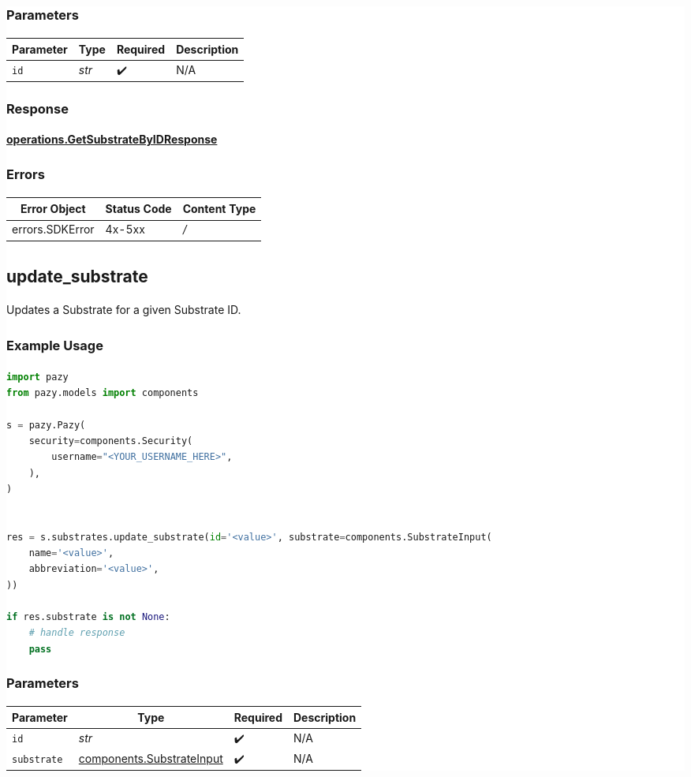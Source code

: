 ### Parameters

| Parameter          | Type               | Required           | Description        |
| ------------------ | ------------------ | ------------------ | ------------------ |
| `id`               | *str*              | :heavy_check_mark: | N/A                |


### Response

**[operations.GetSubstrateByIDResponse](../../models/operations/getsubstratebyidresponse.md)**
### Errors

| Error Object    | Status Code     | Content Type    |
| --------------- | --------------- | --------------- |
| errors.SDKError | 4x-5xx          | */*             |

## update_substrate

Updates a Substrate for a given Substrate ID.

### Example Usage

```python
import pazy
from pazy.models import components

s = pazy.Pazy(
    security=components.Security(
        username="<YOUR_USERNAME_HERE>",
    ),
)


res = s.substrates.update_substrate(id='<value>', substrate=components.SubstrateInput(
    name='<value>',
    abbreviation='<value>',
))

if res.substrate is not None:
    # handle response
    pass
```

### Parameters

| Parameter                                                              | Type                                                                   | Required                                                               | Description                                                            |
| ---------------------------------------------------------------------- | ---------------------------------------------------------------------- | ---------------------------------------------------------------------- | ---------------------------------------------------------------------- |
| `id`                                                                   | *str*                                                                  | :heavy_check_mark:                                                     | N/A                                                                    |
| `substrate`                                                            | [components.SubstrateInput](../../models/components/substrateinput.md) | :heavy_check_mark:                                                     | N/A                                                                    |
